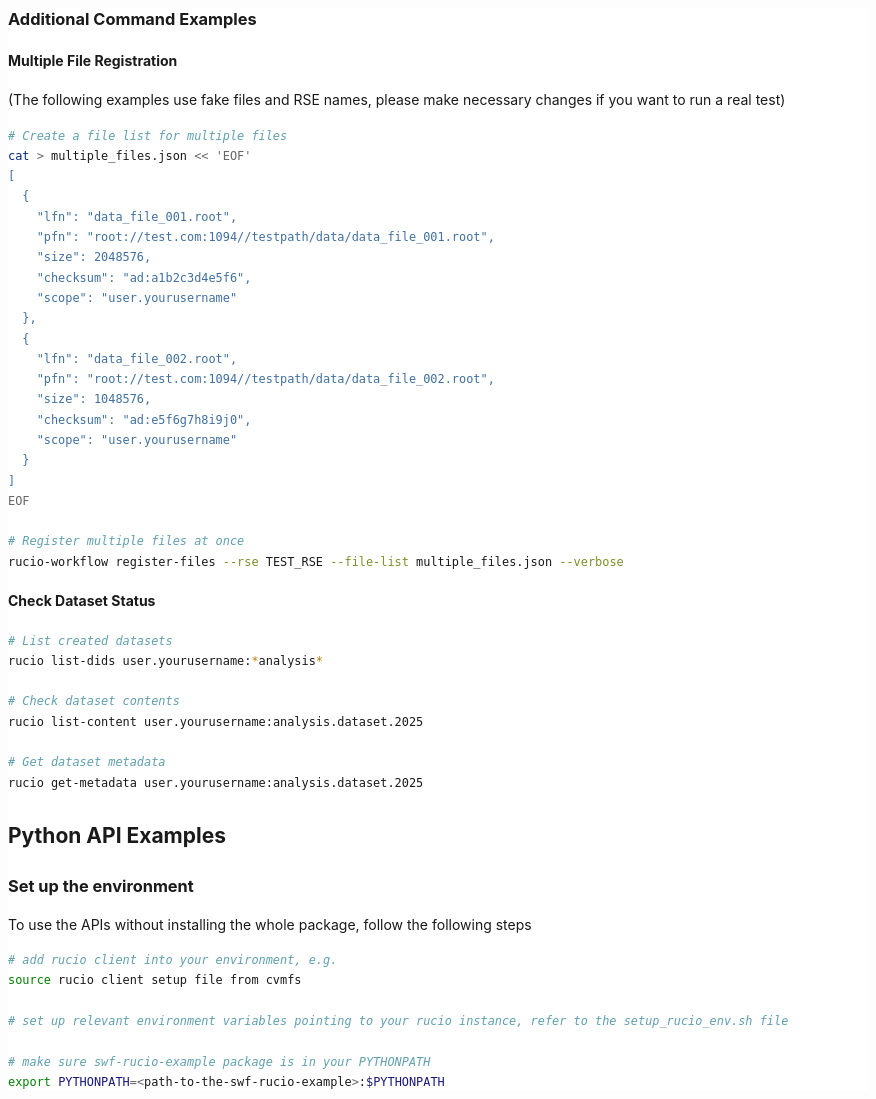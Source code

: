 ### Additional Command Examples

#### Multiple File Registration

(The following examples use fake files and RSE names, please make necessary changes if you want to run a real test)

```bash
# Create a file list for multiple files
cat > multiple_files.json << 'EOF'
[
  {
    "lfn": "data_file_001.root",
    "pfn": "root://test.com:1094//testpath/data/data_file_001.root",
    "size": 2048576,
    "checksum": "ad:a1b2c3d4e5f6",
    "scope": "user.yourusername"
  },
  {
    "lfn": "data_file_002.root", 
    "pfn": "root://test.com:1094//testpath/data/data_file_002.root",
    "size": 1048576,
    "checksum": "ad:e5f6g7h8i9j0",
    "scope": "user.yourusername"
  }
]
EOF

# Register multiple files at once
rucio-workflow register-files --rse TEST_RSE --file-list multiple_files.json --verbose
```

#### Check Dataset Status
```bash
# List created datasets
rucio list-dids user.yourusername:*analysis*

# Check dataset contents
rucio list-content user.yourusername:analysis.dataset.2025

# Get dataset metadata
rucio get-metadata user.yourusername:analysis.dataset.2025
```

## Python API Examples

### Set up the environment 

To use the APIs without installing the whole package, follow the following steps 

```bash
# add rucio client into your environment, e.g.  
source rucio client setup file from cvmfs

# set up relevant environment variables pointing to your rucio instance, refer to the setup_rucio_env.sh file 

# make sure swf-rucio-example package is in your PYTHONPATH 
export PYTHONPATH=<path-to-the-swf-rucio-example>:$PYTHONPATH
```
